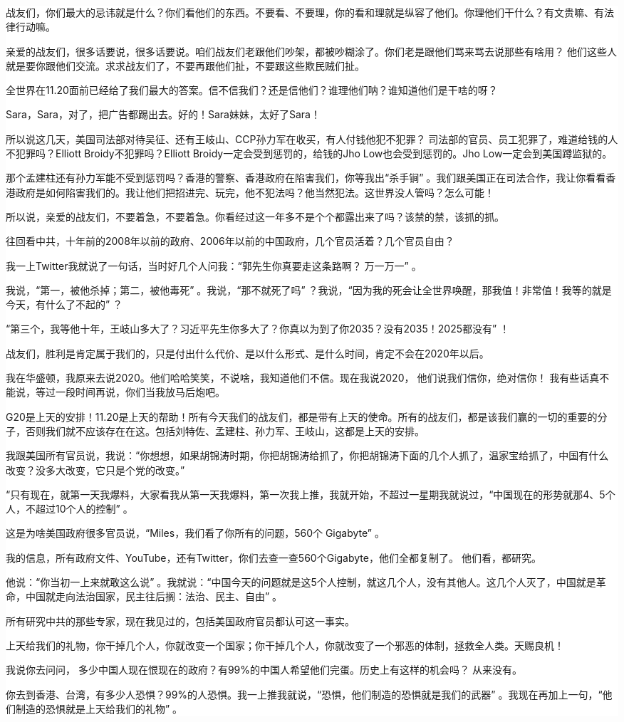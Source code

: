 
战友们，你们最大的忌讳就是什么？你们看他们的东西。不要看、不要理，你的看和理就是纵容了他们。你理他们干什么？有文贵嘛、有法律行动嘛。


亲爱的战友们，很多话要说，很多话要说。咱们战友们老跟他们吵架，都被吵糊涂了。你们老是跟他们骂来骂去说那些有啥用？ 他们这些人就是要你跟他们交流。求求战友们了，不要再跟他们扯，不要跟这些欺民贼们扯。


全世界在11.20面前已经给了我们最大的答案。信不信我们？还是信他们？谁理他们呐？谁知道他们是干啥的呀？


Sara，Sara，对了，把广告都踢出去。好的！Sara妹妹，太好了Sara！ 


所以说这几天，美国司法部对待吴征、还有王岐山、CCP孙力军在收买，有人付钱他犯不犯罪？ 司法部的官员、员工犯罪了，难道给钱的人不犯罪吗？Elliott Broidy不犯罪吗？Elliott Broidy一定会受到惩罚的，给钱的Jho Low也会受到惩罚的。Jho Low一定会到美国蹲监狱的。


那个孟建柱还有孙力军能不受到惩罚吗？香港的警察、香港政府在陷害我们，你等我出“杀手锏” 。我们跟美国正在司法合作，我让你看看香港政府是如何陷害我们的。我让他们把招进完、玩完，他不犯法吗？他当然犯法。这世界没人管吗？怎么可能！


所以说，亲爱的战友们，不要着急，不要着急。你看经过这一年多不是个个都露出来了吗？该禁的禁，该抓的抓。


往回看中共，十年前的2008年以前的政府、2006年以前的中国政府，几个官员活着？几个官员自由？


我一上Twitter我就说了一句话，当时好几个人问我：“郭先生你真要走这条路啊？ 万一万一” 。


我说，“第一，被他杀掉；第二，被他毒死” 。我说，“那不就死了吗” ？我说，“因为我的死会让全世界唤醒，那我值！非常值！我等的就是今天，有什么了不起的” ？


“第三个，我等他十年，王岐山多大了？习近平先生你多大了？你真以为到了你2035？没有2035！2025都没有” ！


战友们，胜利是肯定属于我们的，只是付出什么代价、是以什么形式、是什么时间，肯定不会在2020年以后。


我在华盛顿，我原来去说2020。他们哈哈笑笑，不说啥，我知道他们不信。现在我说2020， 他们说我们信你，绝对信你！ 我有些话真不能说，等过一段时间再说，你们当我放马后炮吧。


G20是上天的安排！11.20是上天的帮助！所有今天我们的战友们，都是带有上天的使命。所有的战友们，都是该我们赢的一切的重要的分子，否则我们就不应该存在在这。包括刘特佐、孟建柱、孙力军、王岐山，这都是上天的安排。


我跟美国所有官员说，我说：“你想想，如果胡锦涛时期，你把胡锦涛给抓了，你把胡锦涛下面的几个人抓了，温家宝给抓了，中国有什么改变？没多大改变，它只是个党的改变。” 


“只有现在，就第一天我爆料，大家看我从第一天我爆料，第一次我上推，我就开始，不超过一星期我就说过，“中国现在的形势就那4、5个人，不超过10个人的控制” 。


这是为啥美国政府很多官员说，“Miles，我们看了你所有的问题，560个 Gigabyte” 。


我的信息，所有政府文件、YouTube，还有Twitter，你们去查一查560个Gigabyte，他们全都复制了。 他们看，都研究。


他说：“你当初一上来就敢这么说” 。我就说：“中国今天的问题就是这5个人控制，就这几个人，没有其他人。这几个人灭了，中国就是革命，中国就走向法治国家，民主往后搁：法治、民主、自由” 。


所有研究中共的那些专家，现在我见过的，包括美国政府官员都认可这一事实。


上天给我们的礼物，你干掉几个人，你就改变一个国家；你干掉几个人，你就改变了一个邪恶的体制，拯救全人类。天赐良机！


我说你去问问， 多少中国人现在恨现在的政府？有99%的中国人希望他们完蛋。历史上有这样的机会吗？ 从来没有。


你去到香港、台湾，有多少人恐惧？99%的人恐惧。我一上推我就说，“恐惧，他们制造的恐惧就是我们的武器” 。我现在再加上一句，“他们制造的恐惧就是上天给我们的礼物” 。
